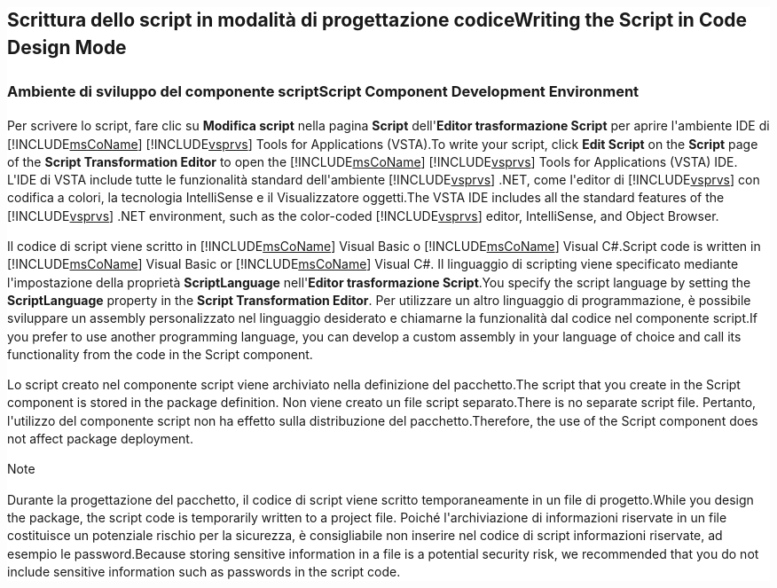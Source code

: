 ## <a name="writing-the-script-in-code-design-mode"></a><span data-ttu-id="59104-107">Scrittura dello script in modalità di progettazione codice</span><span class="sxs-lookup"><span data-stu-id="59104-107">Writing the Script in Code Design Mode</span></span>

### <a name="script-component-development-environment"></a><span data-ttu-id="59104-108">Ambiente di sviluppo del componente script</span><span class="sxs-lookup"><span data-stu-id="59104-108">Script Component Development Environment</span></span>
 <span data-ttu-id="59104-109">Per scrivere lo script, fare clic su **Modifica script** nella pagina **Script** dell'**Editor trasformazione Script** per aprire l'ambiente IDE di [!INCLUDE[msCoName](../../../includes/msconame-md.md)] [!INCLUDE[vsprvs](../../../includes/vsprvs-md.md)] Tools for Applications (VSTA).</span><span class="sxs-lookup"><span data-stu-id="59104-109">To write your script, click **Edit Script** on the **Script** page of the **Script Transformation Editor** to open the [!INCLUDE[msCoName](../../../includes/msconame-md.md)] [!INCLUDE[vsprvs](../../../includes/vsprvs-md.md)] Tools for Applications (VSTA) IDE.</span></span> <span data-ttu-id="59104-110">L'IDE di VSTA include tutte le funzionalità standard dell'ambiente [!INCLUDE[vsprvs](../../../includes/vsprvs-md.md)] .NET, come l'editor di [!INCLUDE[vsprvs](../../../includes/vsprvs-md.md)] con codifica a colori, la tecnologia IntelliSense e il Visualizzatore oggetti.</span><span class="sxs-lookup"><span data-stu-id="59104-110">The VSTA IDE includes all the standard features of the [!INCLUDE[vsprvs](../../../includes/vsprvs-md.md)] .NET environment, such as the color-coded [!INCLUDE[vsprvs](../../../includes/vsprvs-md.md)] editor, IntelliSense, and Object Browser.</span></span>

 <span data-ttu-id="59104-111">Il codice di script viene scritto in [!INCLUDE[msCoName](../../../includes/msconame-md.md)] Visual Basic o [!INCLUDE[msCoName](../../../includes/msconame-md.md)] Visual C#.</span><span class="sxs-lookup"><span data-stu-id="59104-111">Script code is written in [!INCLUDE[msCoName](../../../includes/msconame-md.md)] Visual Basic or [!INCLUDE[msCoName](../../../includes/msconame-md.md)] Visual C#.</span></span> <span data-ttu-id="59104-112">Il linguaggio di scripting viene specificato mediante l'impostazione della proprietà **ScriptLanguage** nell'**Editor trasformazione Script**.</span><span class="sxs-lookup"><span data-stu-id="59104-112">You specify the script language by setting the **ScriptLanguage** property in the **Script Transformation Editor**.</span></span> <span data-ttu-id="59104-113">Per utilizzare un altro linguaggio di programmazione, è possibile sviluppare un assembly personalizzato nel linguaggio desiderato e chiamarne la funzionalità dal codice nel componente script.</span><span class="sxs-lookup"><span data-stu-id="59104-113">If you prefer to use another programming language, you can develop a custom assembly in your language of choice and call its functionality from the code in the Script component.</span></span>

 <span data-ttu-id="59104-114">Lo script creato nel componente script viene archiviato nella definizione del pacchetto.</span><span class="sxs-lookup"><span data-stu-id="59104-114">The script that you create in the Script component is stored in the package definition.</span></span> <span data-ttu-id="59104-115">Non viene creato un file script separato.</span><span class="sxs-lookup"><span data-stu-id="59104-115">There is no separate script file.</span></span> <span data-ttu-id="59104-116">Pertanto, l'utilizzo del componente script non ha effetto sulla distribuzione del pacchetto.</span><span class="sxs-lookup"><span data-stu-id="59104-116">Therefore, the use of the Script component does not affect package deployment.</span></span>

> [!NOTE]
>  <span data-ttu-id="59104-117">Durante la progettazione del pacchetto, il codice di script viene scritto temporaneamente in un file di progetto.</span><span class="sxs-lookup"><span data-stu-id="59104-117">While you design the package, the script code is temporarily written to a project file.</span></span> <span data-ttu-id="59104-118">Poiché l'archiviazione di informazioni riservate in un file costituisce un potenziale rischio per la sicurezza, è consigliabile non inserire nel codice di script informazioni riservate, ad esempio le password.</span><span class="sxs-lookup"><span data-stu-id="59104-118">Because storing sensitive information in a file is a potential security risk, we recommended that you do not include sensitive information such as passwords in the script code.</span></span>
